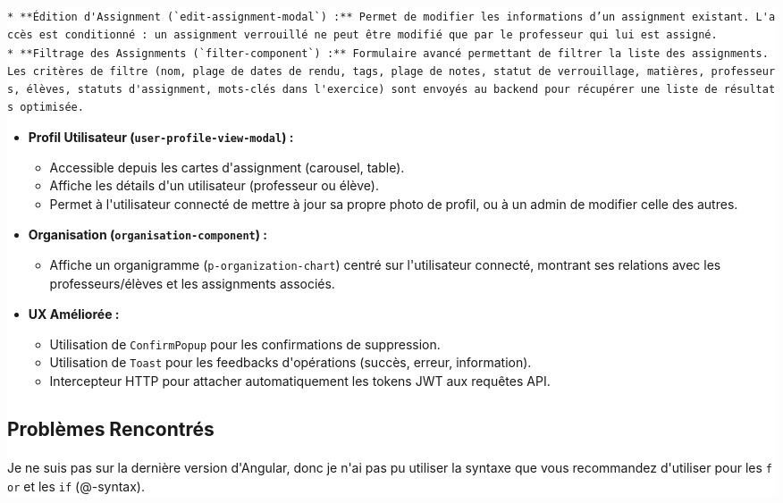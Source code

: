     * **Édition d'Assignment (`edit-assignment-modal`) :** Permet de modifier les informations d’un assignment existant. L'accès est conditionné : un assignment verrouillé ne peut être modifié que par le professeur qui lui est assigné.
    * **Filtrage des Assignments (`filter-component`) :** Formulaire avancé permettant de filtrer la liste des assignments. Les critères de filtre (nom, plage de dates de rendu, tags, plage de notes, statut de verrouillage, matières, professeurs, élèves, statuts d'assignment, mots-clés dans l'exercice) sont envoyés au backend pour récupérer une liste de résultats optimisée.

-   **Profil Utilisateur (`user-profile-view-modal`) :**
    * Accessible depuis les cartes d'assignment (carousel, table).
    * Affiche les détails d'un utilisateur (professeur ou élève).
    * Permet à l'utilisateur connecté de mettre à jour sa propre photo de profil, ou à un admin de modifier celle des autres.

-   **Organisation (`organisation-component`) :**
    * Affiche un organigramme (`p-organization-chart`) centré sur l'utilisateur connecté, montrant ses relations avec les professeurs/élèves et les assignments associés.

-   **UX Améliorée :**
    * Utilisation de `ConfirmPopup` pour les confirmations de suppression.
    * Utilisation de `Toast` pour les feedbacks d'opérations (succès, erreur, information).
    * Intercepteur HTTP pour attacher automatiquement les tokens JWT aux requêtes API.
    
## Problèmes Rencontrés
Je ne suis pas sur la dernière version d'Angular, donc je n'ai pas pu utiliser la syntaxe que vous recommandez d'utiliser pour les `for` et les `if` (@-syntax).
